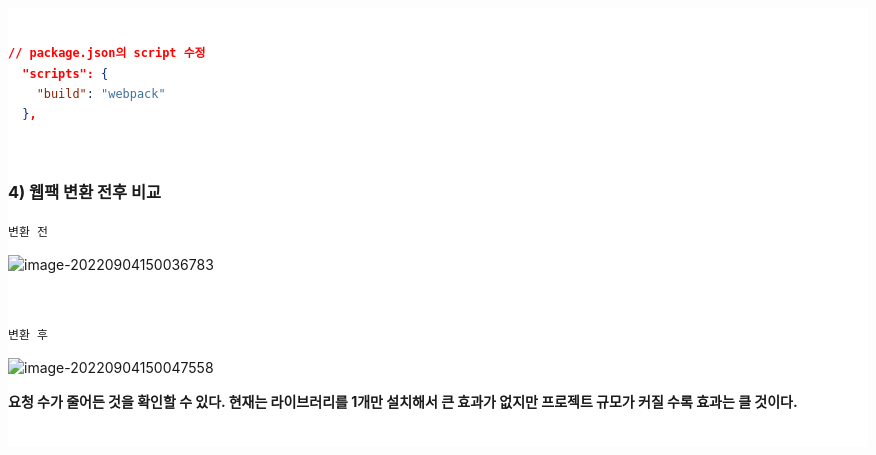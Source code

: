 <br>

```json
// package.json의 script 수정
  "scripts": {  
    "build": "webpack"
  },
```

<br>

### 4) 웹팩 변환 전후 비교

`변환 전`

![image-20220904150036783](https://raw.githubusercontent.com/JaeKP/image_repo/main/img/image-20220904150036783.png)

<br>

`변환 후`

![image-20220904150047558](https://raw.githubusercontent.com/JaeKP/image_repo/main/img/image-20220904150047558.png)



**요청 수가 줄어든 것을 확인할 수 있다. 현재는 라이브러리를 1개만 설치해서 큰 효과가 없지만 프로젝트 규모가 커질 수록 효과는 클 것이다.** 

<br>